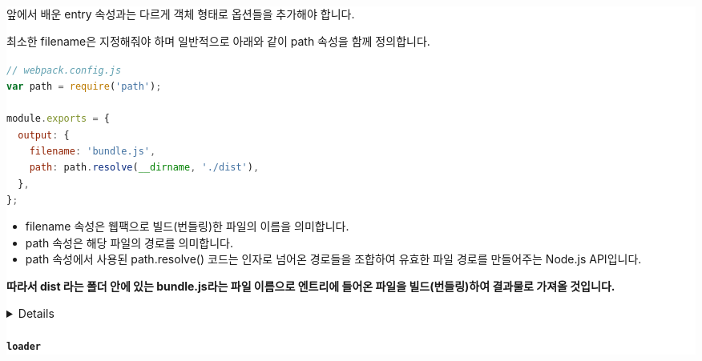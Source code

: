 앞에서 배운 entry 속성과는 다르게 객체 형태로 옵션들을 추가해야 합니다.

최소한 filename은 지정해줘야 하며 일반적으로 아래와 같이 path 속성을 함께 정의합니다.

```js
// webpack.config.js
var path = require('path');

module.exports = {
  output: {
    filename: 'bundle.js',
    path: path.resolve(__dirname, './dist'),
  },
};
```

- filename 속성은 웹팩으로 빌드(번들링)한 파일의 이름을 의미합니다.
- path 속성은 해당 파일의 경로를 의미합니다.
- path 속성에서 사용된 path.resolve() 코드는 인자로 넘어온 경로들을 조합하여 유효한 파일 경로를 만들어주는 Node.js API입니다.

**따라서 dist 라는 폴더 안에 있는 bundle.js라는 파일 이름으로 엔트리에 들어온 파일을 빌드(번들링)하여 결과물로 가져올 것입니다.**

<details></details>

#### `loader`


